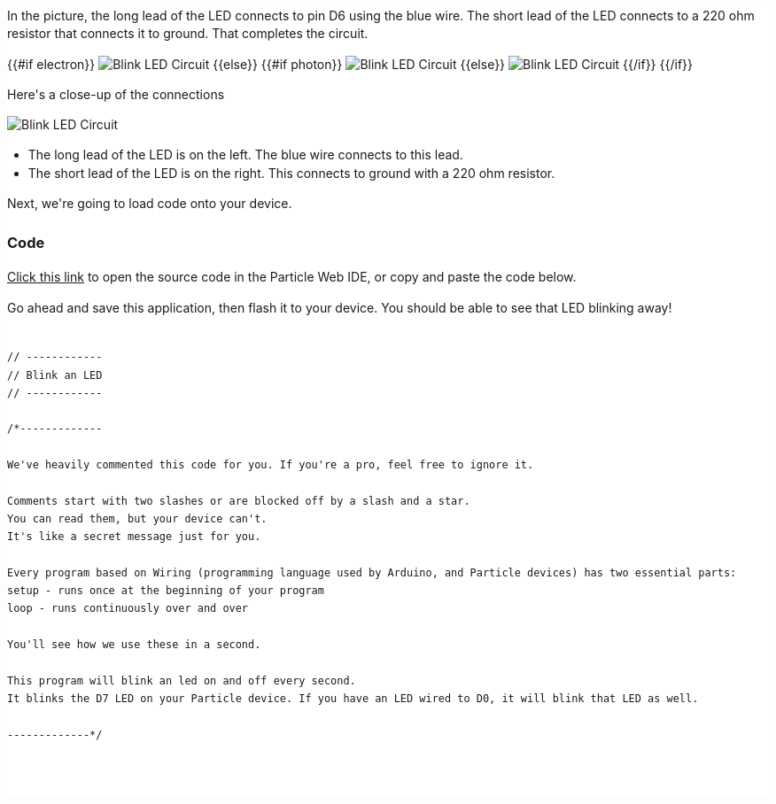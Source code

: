 In the picture, the long lead of the LED connects to pin D6 using the blue wire. The short lead of the LED connects to a 220 ohm resistor that connects it to ground. That completes the circuit.
 
{{#if electron}}
![Blink LED Circuit](/assets/images/blink-led-electron.jpg)
{{else}}
{{#if photon}}
![Blink LED Circuit](/assets/images/blink-led-photon.jpg)
{{else}}
![Blink LED Circuit](/assets/images/blink-led-argon.jpg)
{{/if}}
{{/if}}

Here's a close-up of the connections

![Blink LED Circuit](/assets/images/led-close.jpg)

- The long lead of the LED is on the left. The blue wire connects to this lead.
- The short lead of the LED is on the right. This connects to ground with a 220 ohm resistor.

Next, we're going to load code onto your device.


### Code

[Click this link](https://go.particle.io/shared_apps/5be2de1e88096abb6e00094f) to open the source code in the Particle Web IDE, or copy and paste the code below.
 
Go ahead and save this application, then flash it to your device. You should be able to see that LED blinking away!

<pre><code class="lang-cpp" data-firmware-example-code-block=true>
// ------------
// Blink an LED
// ------------

/*-------------

We've heavily commented this code for you. If you're a pro, feel free to ignore it.

Comments start with two slashes or are blocked off by a slash and a star.
You can read them, but your device can't.
It's like a secret message just for you.

Every program based on Wiring (programming language used by Arduino, and Particle devices) has two essential parts:
setup - runs once at the beginning of your program
loop - runs continuously over and over

You'll see how we use these in a second.

This program will blink an led on and off every second.
It blinks the D7 LED on your Particle device. If you have an LED wired to D0, it will blink that LED as well.

-------------*/

